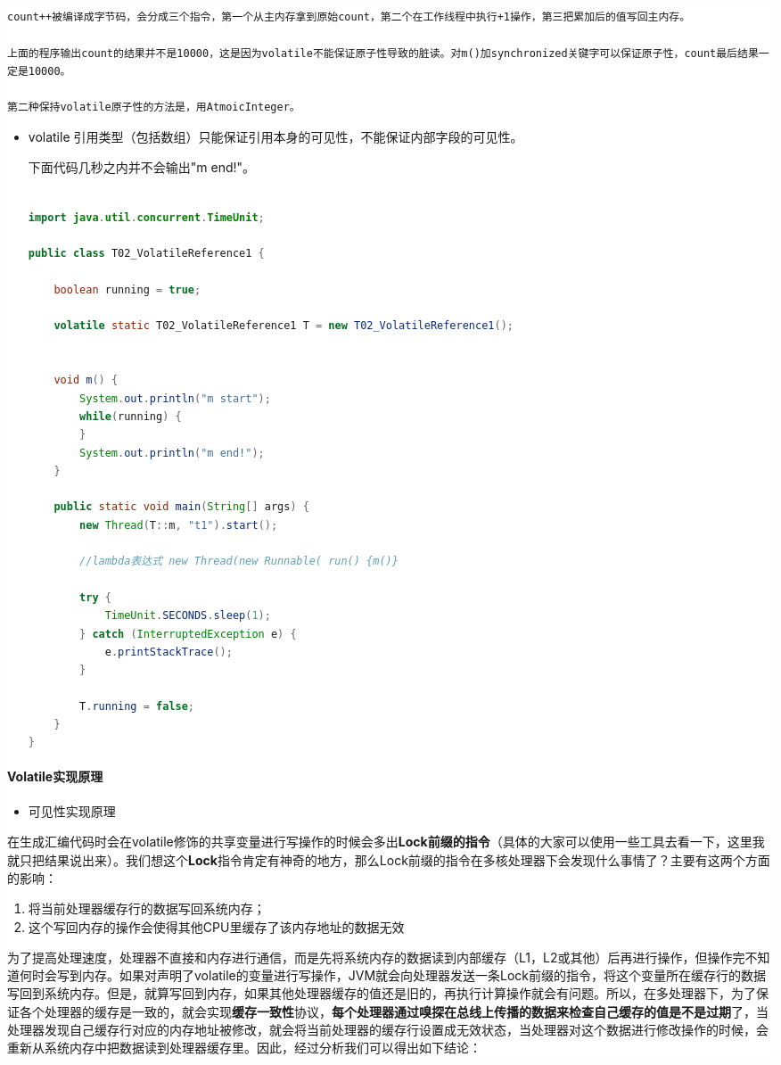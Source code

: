     count++被编译成字节码，会分成三个指令，第一个从主内存拿到原始count，第二个在工作线程中执行+1操作，第三把累加后的值写回主内存。

    上面的程序输出count的结果并不是10000，这是因为volatile不能保证原子性导致的脏读。对m()加synchronized关键字可以保证原子性，count最后结果一定是10000。

    第二种保持volatile原子性的方法是，用AtmoicInteger。

* volatile 引用类型（包括数组）只能保证引用本身的可见性，不能保证内部字段的可见性。

    下面代码几秒之内并不会输出"m end!"。

    ```java
    
    import java.util.concurrent.TimeUnit;
    
    public class T02_VolatileReference1 {
    
        boolean running = true;
    
        volatile static T02_VolatileReference1 T = new T02_VolatileReference1();
    
    
        void m() {
            System.out.println("m start");
            while(running) {
            }
            System.out.println("m end!");
        }
    
        public static void main(String[] args) {
            new Thread(T::m, "t1").start();
    
            //lambda表达式 new Thread(new Runnable( run() {m()}
    
            try {
                TimeUnit.SECONDS.sleep(1);
            } catch (InterruptedException e) {
                e.printStackTrace();
            }
    
            T.running = false;
        }
    }
    
    ```



#### Volatile实现原理

* 可见性实现原理

在生成汇编代码时会在volatile修饰的共享变量进行写操作的时候会多出**Lock前缀的指令**（具体的大家可以使用一些工具去看一下，这里我就只把结果说出来）。我们想这个**Lock**指令肯定有神奇的地方，那么Lock前缀的指令在多核处理器下会发现什么事情了？主要有这两个方面的影响：

1. 将当前处理器缓存行的数据写回系统内存；
2. 这个写回内存的操作会使得其他CPU里缓存了该内存地址的数据无效

为了提高处理速度，处理器不直接和内存进行通信，而是先将系统内存的数据读到内部缓存（L1，L2或其他）后再进行操作，但操作完不知道何时会写到内存。如果对声明了volatile的变量进行写操作，JVM就会向处理器发送一条Lock前缀的指令，将这个变量所在缓存行的数据写回到系统内存。但是，就算写回到内存，如果其他处理器缓存的值还是旧的，再执行计算操作就会有问题。所以，在多处理器下，为了保证各个处理器的缓存是一致的，就会实现**缓存一致性**协议，**每个处理器通过嗅探在总线上传播的数据来检查自己缓存的值是不是过期**了，当处理器发现自己缓存行对应的内存地址被修改，就会将当前处理器的缓存行设置成无效状态，当处理器对这个数据进行修改操作的时候，会重新从系统内存中把数据读到处理器缓存里。因此，经过分析我们可以得出如下结论：
